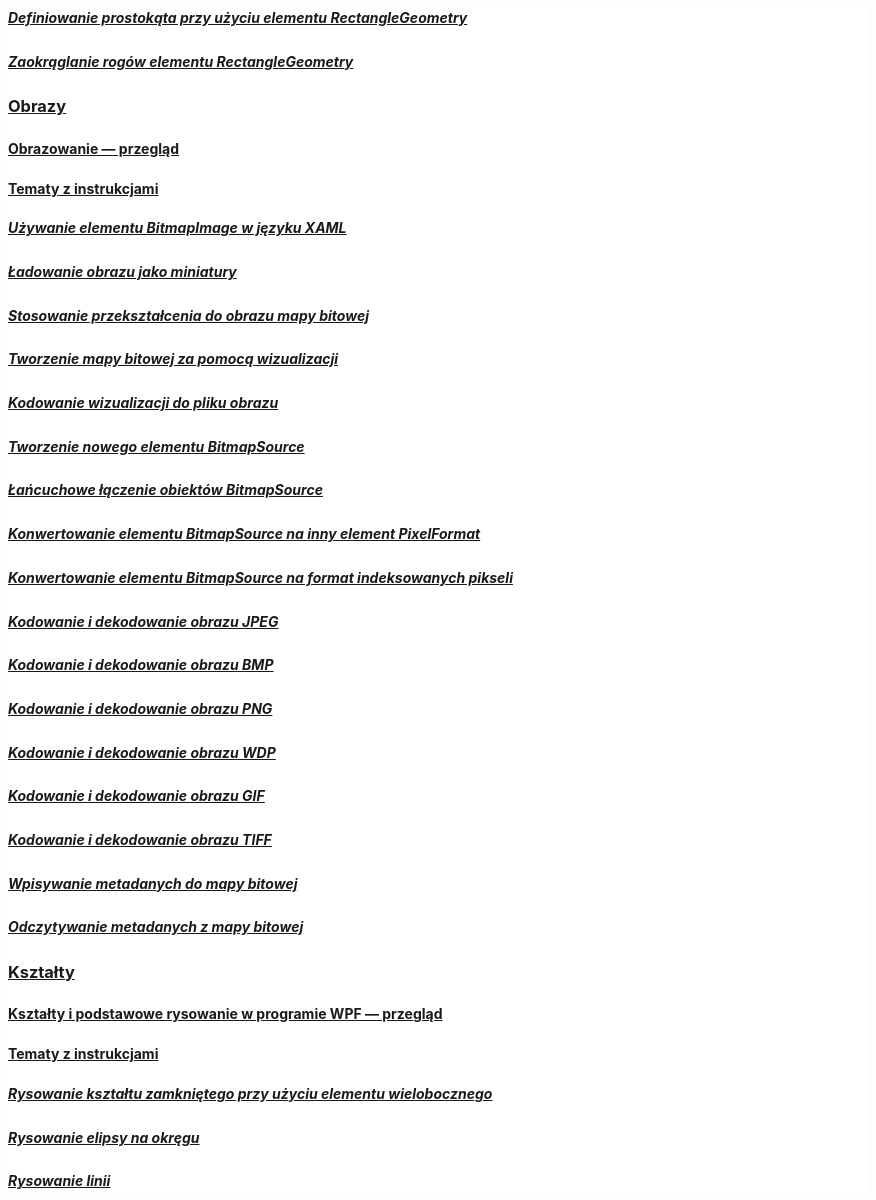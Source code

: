 ##### [Definiowanie prostokąta przy użyciu elementu RectangleGeometry](how-to-define-a-rectangle-using-a-rectanglegeometry.md)
##### [Zaokrąglanie rogów elementu RectangleGeometry](how-to-round-the-corners-of-a-rectanglegeometry.md)
### [Obrazy](images.md)
#### [Obrazowanie — przegląd](imaging-overview.md)
#### [Tematy z instrukcjami](imaging-how-to-topics.md)
##### [Używanie elementu BitmapImage w języku XAML](how-to-use-a-bitmapimage.md)
##### [Ładowanie obrazu jako miniatury](how-to-load-an-image-as-a-thumbnail.md)
##### [Stosowanie przekształcenia do obrazu mapy bitowej](how-to-apply-a-transform-to-a-bitmapimage.md)
##### [Tworzenie mapy bitowej za pomocą wizualizacji](how-to-create-a-bitmap-from-a-visual.md)
##### [Kodowanie wizualizacji do pliku obrazu](how-to-encode-a-visual-to-an-image-file.md)
##### [Tworzenie nowego elementu BitmapSource](how-to-create-a-new-bitmapsource.md)
##### [Łańcuchowe łączenie obiektów BitmapSource](how-to-chain-bitmapsource-objects-together.md)
##### [Konwertowanie elementu BitmapSource na inny element PixelFormat](how-to-convert-a-bitmapsource-to-a-different-pixelformat.md)
##### [Konwertowanie elementu BitmapSource na format indeksowanych pikseli](how-to-convert-a-bitmapsource-to-an-indexed-pixel-format.md)
##### [Kodowanie i dekodowanie obrazu JPEG](how-to-encode-and-decode-a-jpeg-image.md)
##### [Kodowanie i dekodowanie obrazu BMP](how-to-encode-and-decode-a-bmp-image.md)
##### [Kodowanie i dekodowanie obrazu PNG](how-to-encode-and-decode-a-png-image.md)
##### [Kodowanie i dekodowanie obrazu WDP](how-to-encode-and-decode-a-wdp-image.md)
##### [Kodowanie i dekodowanie obrazu GIF](how-to-encode-and-decode-a-gif-image.md)
##### [Kodowanie i dekodowanie obrazu TIFF](how-to-encode-and-decode-a-tiff-image.md)
##### [Wpisywanie metadanych do mapy bitowej](how-to-write-metadata-to-a-bitmap.md)
##### [Odczytywanie metadanych z mapy bitowej](how-to-read-metadata-from-a-bitmap.md)
### [Kształty](shapes.md)
#### [Kształty i podstawowe rysowanie w programie WPF — przegląd](shapes-and-basic-drawing-in-wpf-overview.md)
#### [Tematy z instrukcjami](shapes-how-to-topics.md)
##### [Rysowanie kształtu zamkniętego przy użyciu elementu wielobocznego](how-to-draw-a-closed-shape-by-using-the-polygon-element.md)
##### [Rysowanie elipsy na okręgu](how-to-draw-an-ellipse-or-a-circle.md)
##### [Rysowanie linii](how-to-draw-a-line.md)